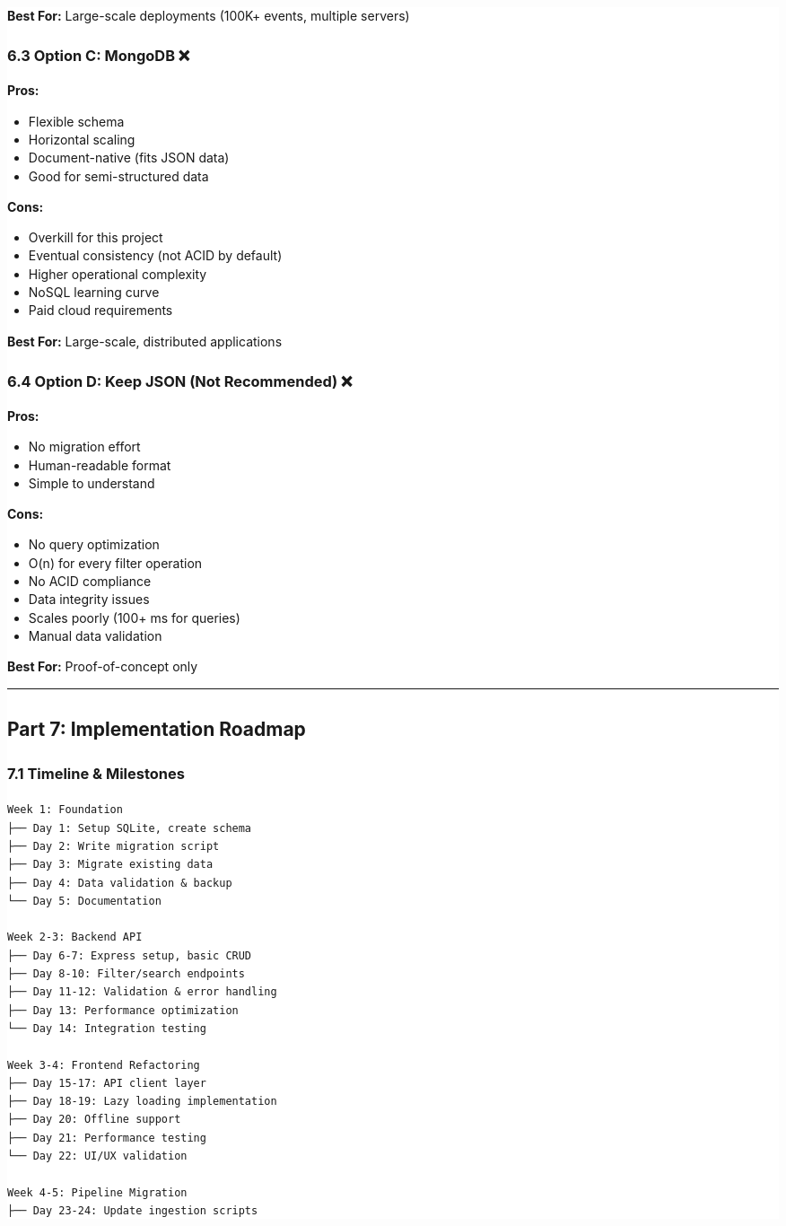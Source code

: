 **Best For:** Large-scale deployments (100K+ events, multiple servers)

### 6.3 Option C: MongoDB ❌

**Pros:**
- Flexible schema
- Horizontal scaling
- Document-native (fits JSON data)
- Good for semi-structured data

**Cons:**
- Overkill for this project
- Eventual consistency (not ACID by default)
- Higher operational complexity
- NoSQL learning curve
- Paid cloud requirements

**Best For:** Large-scale, distributed applications

### 6.4 Option D: Keep JSON (Not Recommended) ❌

**Pros:**
- No migration effort
- Human-readable format
- Simple to understand

**Cons:**
- No query optimization
- O(n) for every filter operation
- No ACID compliance
- Data integrity issues
- Scales poorly (100+ ms for queries)
- Manual data validation

**Best For:** Proof-of-concept only

---

## Part 7: Implementation Roadmap

### 7.1 Timeline & Milestones

```
Week 1: Foundation
├── Day 1: Setup SQLite, create schema
├── Day 2: Write migration script
├── Day 3: Migrate existing data
├── Day 4: Data validation & backup
└── Day 5: Documentation

Week 2-3: Backend API
├── Day 6-7: Express setup, basic CRUD
├── Day 8-10: Filter/search endpoints
├── Day 11-12: Validation & error handling
├── Day 13: Performance optimization
└── Day 14: Integration testing

Week 3-4: Frontend Refactoring
├── Day 15-17: API client layer
├── Day 18-19: Lazy loading implementation
├── Day 20: Offline support
├── Day 21: Performance testing
└── Day 22: UI/UX validation

Week 4-5: Pipeline Migration
├── Day 23-24: Update ingestion scripts
```
